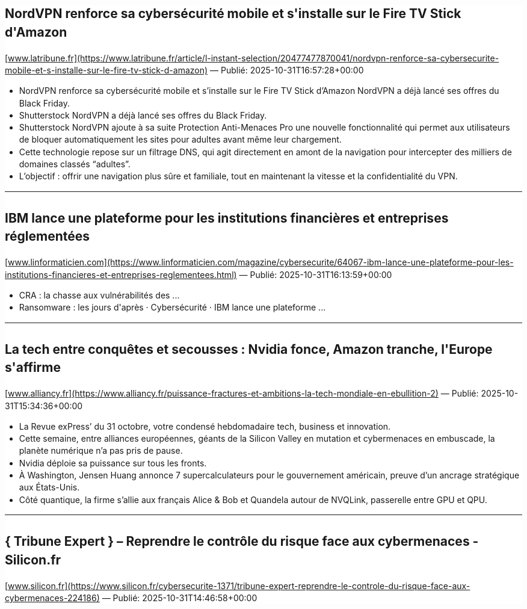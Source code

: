 
## NordVPN renforce sa cybersécurité mobile et s'installe sur le Fire TV Stick d'Amazon
[www.latribune.fr](https://www.latribune.fr/article/l-instant-selection/20477477870041/nordvpn-renforce-sa-cybersecurite-mobile-et-s-installe-sur-le-fire-tv-stick-d-amazon) — Publié: 2025-10-31T16:57:28+00:00

- NordVPN renforce sa cybersécurité mobile et s’installe sur le Fire TV Stick d’Amazon NordVPN a déjà lancé ses offres du Black Friday.
- Shutterstock NordVPN a déjà lancé ses offres du Black Friday.
- Shutterstock NordVPN ajoute à sa suite Protection Anti-Menaces Pro une nouvelle fonctionnalité qui permet aux utilisateurs de bloquer automatiquement les sites pour adultes avant même leur chargement.
- Cette technologie repose sur un filtrage DNS, qui agit directement en amont de la navigation pour intercepter des milliers de domaines classés “adultes”.
- L’objectif : offrir une navigation plus sûre et familiale, tout en maintenant la vitesse et la confidentialité du VPN.

---

## IBM lance une plateforme pour les institutions financières et entreprises réglementées
[www.linformaticien.com](https://www.linformaticien.com/magazine/cybersecurite/64067-ibm-lance-une-plateforme-pour-les-institutions-financieres-et-entreprises-reglementees.html) — Publié: 2025-10-31T16:13:59+00:00

- CRA : la chasse aux vulnérabilités des ...
- Ransomware : les jours d'après · Cybersécurité · IBM lance une plateforme ...

---

## La tech entre conquêtes et secousses : Nvidia fonce, Amazon tranche, l'Europe s'affirme
[www.alliancy.fr](https://www.alliancy.fr/puissance-fractures-et-ambitions-la-tech-mondiale-en-ebullition-2) — Publié: 2025-10-31T15:34:36+00:00

- La Revue exPress’ du 31 octobre, votre condensé hebdomadaire tech, business et innovation.
- Cette semaine, entre alliances européennes, géants de la Silicon Valley en mutation et cybermenaces en embuscade, la planète numérique n’a pas pris de pause.
- Nvidia déploie sa puissance sur tous les fronts.
- À Washington, Jensen Huang annonce 7 supercalculateurs pour le gouvernement américain, preuve d’un ancrage stratégique aux États-Unis.
- Côté quantique, la firme s’allie aux français Alice & Bob et Quandela autour de NVQLink, passerelle entre GPU et QPU.

---

## { Tribune Expert } – Reprendre le contrôle du risque face aux cybermenaces - Silicon.fr
[www.silicon.fr](https://www.silicon.fr/cybersecurite-1371/tribune-expert-reprendre-le-controle-du-risque-face-aux-cybermenaces-224186) — Publié: 2025-10-31T14:46:58+00:00
